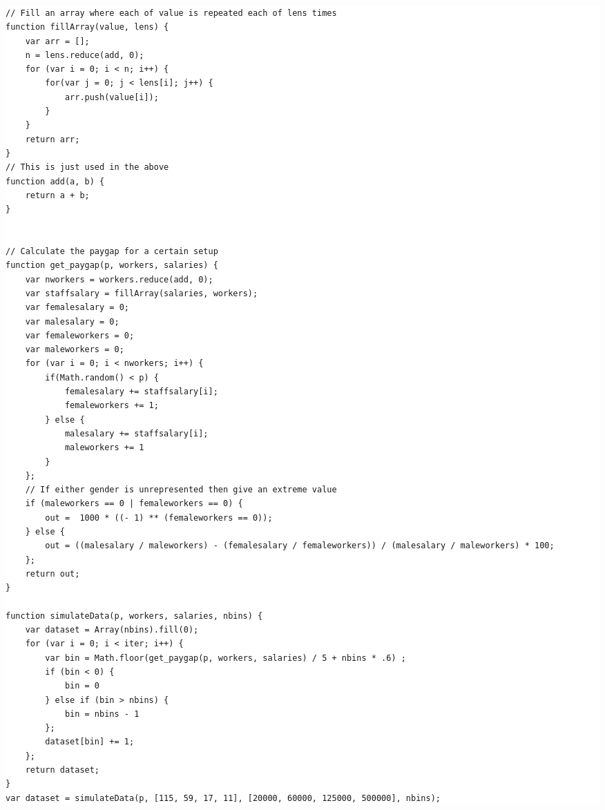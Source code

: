     // Fill an array where each of value is repeated each of lens times
    function fillArray(value, lens) {
        var arr = [];
        n = lens.reduce(add, 0);
        for (var i = 0; i < n; i++) {
            for(var j = 0; j < lens[i]; j++) {
                arr.push(value[i]);
            }
        }
        return arr;
    }
    // This is just used in the above
    function add(a, b) {
        return a + b;
    }


    // Calculate the paygap for a certain setup
    function get_paygap(p, workers, salaries) {
        var nworkers = workers.reduce(add, 0);
        var staffsalary = fillArray(salaries, workers);
        var femalesalary = 0;
        var malesalary = 0;
        var femaleworkers = 0;
        var maleworkers = 0;
        for (var i = 0; i < nworkers; i++) {
            if(Math.random() < p) {
                femalesalary += staffsalary[i];
                femaleworkers += 1;
            } else {
                malesalary += staffsalary[i];
                maleworkers += 1
            }
        };
        // If either gender is unrepresented then give an extreme value
        if (maleworkers == 0 | femaleworkers == 0) {
            out =  1000 * ((- 1) ** (femaleworkers == 0));
        } else {
            out = ((malesalary / maleworkers) - (femalesalary / femaleworkers)) / (malesalary / maleworkers) * 100;
        };
        return out;
    }

    function simulateData(p, workers, salaries, nbins) {
        var dataset = Array(nbins).fill(0);
        for (var i = 0; i < iter; i++) {
            var bin = Math.floor(get_paygap(p, workers, salaries) / 5 + nbins * .6) ;
            if (bin < 0) {
                bin = 0
            } else if (bin > nbins) {
                bin = nbins - 1
            };
            dataset[bin] += 1;
        };
        return dataset;
    }
    var dataset = simulateData(p, [115, 59, 17, 11], [20000, 60000, 125000, 500000], nbins);
